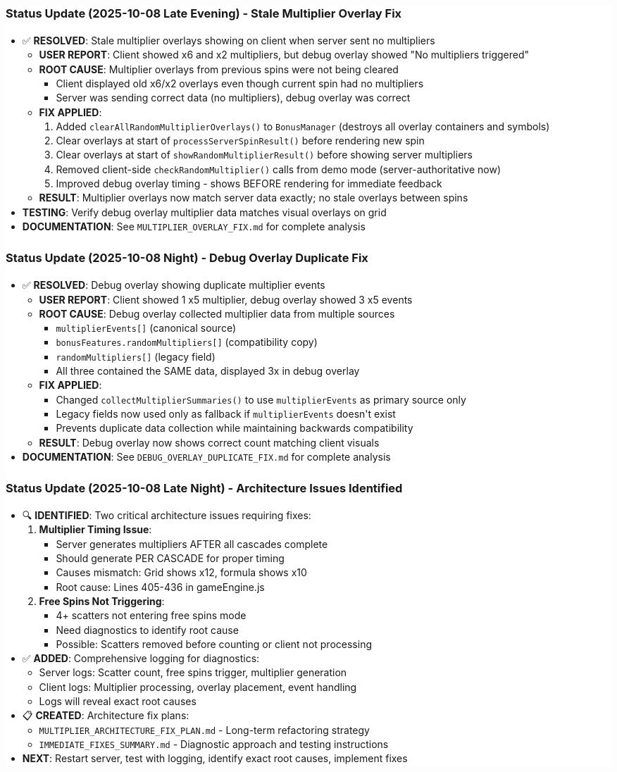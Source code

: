### Status Update (2025-10-08 Late Evening) - Stale Multiplier Overlay Fix
- ✅ **RESOLVED**: Stale multiplier overlays showing on client when server sent no multipliers
  - **USER REPORT**: Client showed x6 and x2 multipliers, but debug overlay showed "No multipliers triggered"
  - **ROOT CAUSE**: Multiplier overlays from previous spins were not being cleared
    - Client displayed old x6/x2 overlays even though current spin had no multipliers
    - Server was sending correct data (no multipliers), debug overlay was correct
  - **FIX APPLIED**:
    1. Added `clearAllRandomMultiplierOverlays()` to `BonusManager` (destroys all overlay containers and symbols)
    2. Clear overlays at start of `processServerSpinResult()` before rendering new spin
    3. Clear overlays at start of `showRandomMultiplierResult()` before showing server multipliers
    4. Removed client-side `checkRandomMultiplier()` calls from demo mode (server-authoritative now)
    5. Improved debug overlay timing - shows BEFORE rendering for immediate feedback
  - **RESULT**: Multiplier overlays now match server data exactly; no stale overlays between spins
- **TESTING**: Verify debug overlay multiplier data matches visual overlays on grid
- **DOCUMENTATION**: See `MULTIPLIER_OVERLAY_FIX.md` for complete analysis

### Status Update (2025-10-08 Night) - Debug Overlay Duplicate Fix
- ✅ **RESOLVED**: Debug overlay showing duplicate multiplier events
  - **USER REPORT**: Client showed 1 x5 multiplier, debug overlay showed 3 x5 events
  - **ROOT CAUSE**: Debug overlay collected multiplier data from multiple sources
    - `multiplierEvents[]` (canonical source)
    - `bonusFeatures.randomMultipliers[]` (compatibility copy)
    - `randomMultipliers[]` (legacy field)
    - All three contained the SAME data, displayed 3x in debug overlay
  - **FIX APPLIED**:
    - Changed `collectMultiplierSummaries()` to use `multiplierEvents` as primary source only
    - Legacy fields now used only as fallback if `multiplierEvents` doesn't exist
    - Prevents duplicate data collection while maintaining backwards compatibility
  - **RESULT**: Debug overlay now shows correct count matching client visuals
- **DOCUMENTATION**: See `DEBUG_OVERLAY_DUPLICATE_FIX.md` for complete analysis

### Status Update (2025-10-08 Late Night) - Architecture Issues Identified
- 🔍 **IDENTIFIED**: Two critical architecture issues requiring fixes:
  1. **Multiplier Timing Issue**:
     - Server generates multipliers AFTER all cascades complete
     - Should generate PER CASCADE for proper timing
     - Causes mismatch: Grid shows x12, formula shows x10
     - Root cause: Lines 405-436 in gameEngine.js
  2. **Free Spins Not Triggering**:
     - 4+ scatters not entering free spins mode
     - Need diagnostics to identify root cause
     - Possible: Scatters removed before counting or client not processing
- ✅ **ADDED**: Comprehensive logging for diagnostics:
  - Server logs: Scatter count, free spins trigger, multiplier generation
  - Client logs: Multiplier processing, overlay placement, event handling
  - Logs will reveal exact root causes
- 📋 **CREATED**: Architecture fix plans:
  - `MULTIPLIER_ARCHITECTURE_FIX_PLAN.md` - Long-term refactoring strategy
  - `IMMEDIATE_FIXES_SUMMARY.md` - Diagnostic approach and testing instructions
- **NEXT**: Restart server, test with logging, identify exact root causes, implement fixes
